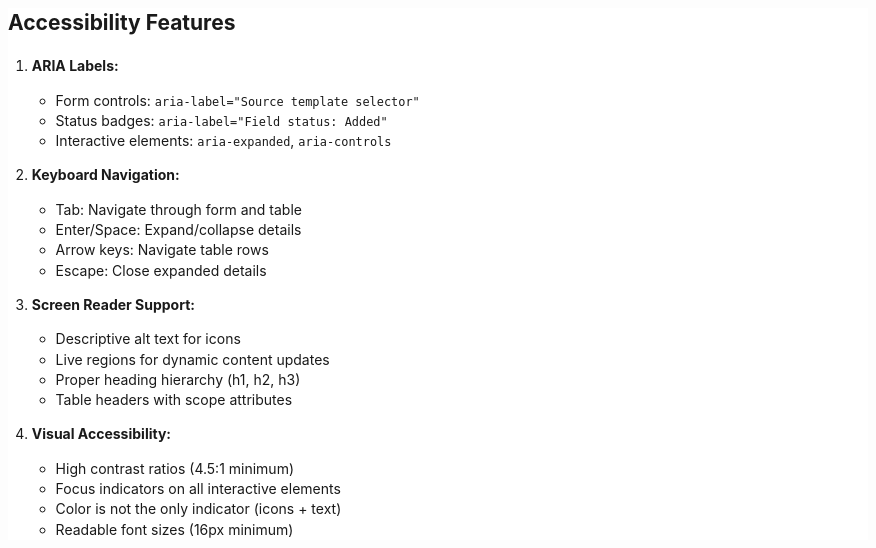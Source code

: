 ## Accessibility Features

1. **ARIA Labels:**

   - Form controls: `aria-label="Source template selector"`
   - Status badges: `aria-label="Field status: Added"`
   - Interactive elements: `aria-expanded`, `aria-controls`

2. **Keyboard Navigation:**

   - Tab: Navigate through form and table
   - Enter/Space: Expand/collapse details
   - Arrow keys: Navigate table rows
   - Escape: Close expanded details

3. **Screen Reader Support:**

   - Descriptive alt text for icons
   - Live regions for dynamic content updates
   - Proper heading hierarchy (h1, h2, h3)
   - Table headers with scope attributes

4. **Visual Accessibility:**
   - High contrast ratios (4.5:1 minimum)
   - Focus indicators on all interactive elements
   - Color is not the only indicator (icons + text)
   - Readable font sizes (16px minimum)

